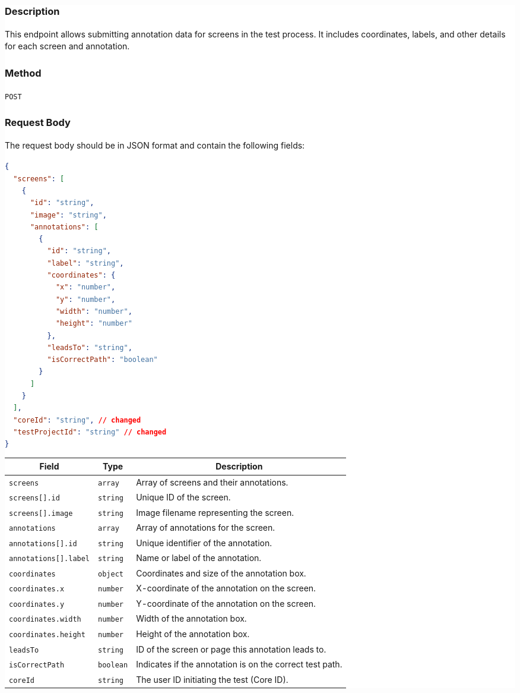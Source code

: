 ### **Description**
This endpoint allows submitting annotation data for screens in the test process. It includes coordinates, labels, and other details for each screen and annotation.

### **Method**
`POST`

### **Request Body**
The request body should be in JSON format and contain the following fields:

```json
{
  "screens": [
    {
      "id": "string",
      "image": "string",
      "annotations": [
        {
          "id": "string",
          "label": "string",
          "coordinates": {
            "x": "number",
            "y": "number",
            "width": "number",
            "height": "number"
          },
          "leadsTo": "string",
          "isCorrectPath": "boolean"
        }
      ]
    }
  ],
  "coreId": "string", // changed
  "testProjectId": "string" // changed
}
```

| Field                | Type      | Description                                                |
|----------------------|-----------|------------------------------------------------------------|
| `screens`            | `array`   | Array of screens and their annotations.                    |
| `screens[].id`       | `string`  | Unique ID of the screen.                                   |
| `screens[].image`    | `string`  | Image filename representing the screen.                    |
| `annotations`        | `array`   | Array of annotations for the screen.                       |
| `annotations[].id`   | `string`  | Unique identifier of the annotation.                       |
| `annotations[].label`| `string`  | Name or label of the annotation.                           |
| `coordinates`        | `object`  | Coordinates and size of the annotation box.                |
| `coordinates.x`      | `number`  | X-coordinate of the annotation on the screen.              |
| `coordinates.y`      | `number`  | Y-coordinate of the annotation on the screen.              |
| `coordinates.width`  | `number`  | Width of the annotation box.                               |
| `coordinates.height` | `number`  | Height of the annotation box.                              |
| `leadsTo`            | `string`  | ID of the screen or page this annotation leads to.         |
| `isCorrectPath`      | `boolean` | Indicates if the annotation is on the correct test path.   |
| `coreId`             | `string`  | The user ID initiating the test (Core ID).                 |